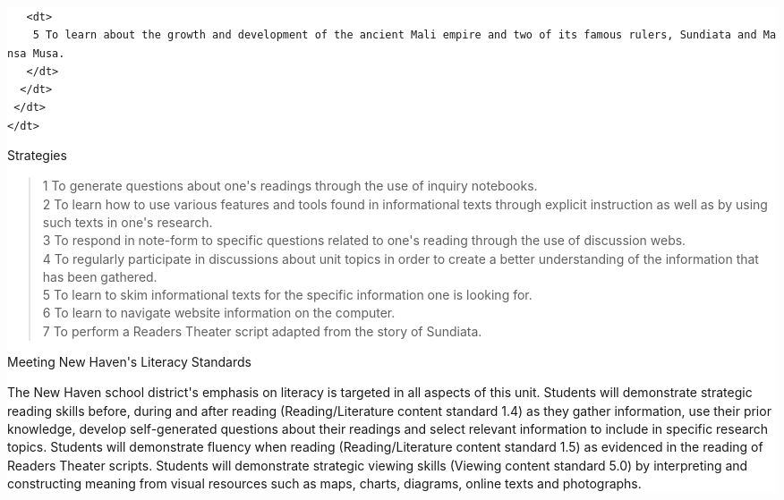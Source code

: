        <dt>
        5 To learn about the growth and development of the ancient Mali empire and two of its famous rulers, Sundiata and Mansa Musa.
       </dt>
      </dt>
     </dt>
    </dt>
   </dt>
  </dl>
 </blockquote>
 <p>
  Strategies
 </p>

<blockquote>
  <dl>
   <dt>
    1 To generate questions about one's readings through the use of inquiry notebooks.
    <dt>
     2 To learn how to use various features and tools found in informational texts through explicit instruction as well as by using such texts in one's research.
     <dt>
      3 To respond in note-form to specific questions related to one's reading through the use of discussion webs.
      <dt>
       4 To regularly participate in discussions about unit topics in order to create a better understanding of the information that has been gathered.
       <dt>
        5 To learn to skim informational texts for the specific information one is looking for.
        <dt>
         6 To learn to navigate website information on the computer.
         <dt>
          7 To perform a Readers Theater script adapted from the story of Sundiata.
         </dt>
        </dt>
       </dt>
      </dt>
     </dt>
    </dt>
   </dt>
  </dl>
 </blockquote>
 <p>
  Meeting New Haven's Literacy Standards
 </p>
<p>
  The New Haven school district's emphasis on literacy is targeted in all aspects of this unit. Students will demonstrate strategic reading skills before, during and after reading (Reading/Literature content standard 1.4) as they gather information, use their prior knowledge, develop self-generated questions about their readings and select relevant information to include in specific research topics. Students will demonstrate fluency when reading (Reading/Literature content standard 1.5) as evidenced in the reading of Readers Theater scripts. Students will demonstrate strategic viewing skills (Viewing content standard 5.0) by interpreting and constructing meaning from visual resources such as maps, charts, diagrams, online texts and photographs.
 </p>
